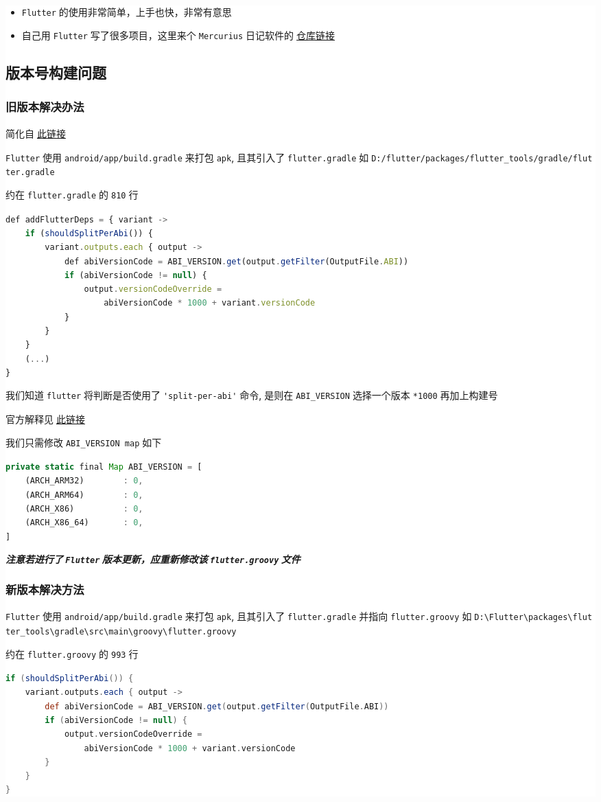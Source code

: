 - `Flutter` 的使用非常简单，上手也快，非常有意思

- 自己用 `Flutter` 写了很多项目，这里来个 `Mercurius` 日记软件的 [仓库链接](https://github.com/Cierra-Runis/mercurius)

## 版本号构建问题

### 旧版本解决办法

简化自 [此链接](https://www.jianshu.com/p/5058eb7505d3)

`Flutter` 使用 `android/app/build.gradle` 来打包 `apk`, 且其引入了 `flutter.gradle` 如 `D:/flutter/packages/flutter_tools/gradle/flutter.gradle`

约在 `flutter.gradle` 的 `810` 行

```js
def addFlutterDeps = { variant ->
    if (shouldSplitPerAbi()) {
        variant.outputs.each { output ->
            def abiVersionCode = ABI_VERSION.get(output.getFilter(OutputFile.ABI))
            if (abiVersionCode != null) {
                output.versionCodeOverride =
                    abiVersionCode * 1000 + variant.versionCode
            }
        }
    }
    (...)
}
```

我们知道 `flutter` 将判断是否使用了 `'split-per-abi'` 命令, 是则在 `ABI_VERSION` 选择一个版本 `*1000` 再加上构建号

官方解释见 [此链接](https://developer.android.com/studio/build/configure-apk-splits)

我们只需修改 `ABI_VERSION map` 如下

```js
private static final Map ABI_VERSION = [
    (ARCH_ARM32)        : 0,
    (ARCH_ARM64)        : 0,
    (ARCH_X86)          : 0,
    (ARCH_X86_64)       : 0,
]
```

**_注意若进行了 `Flutter` 版本更新，应重新修改该 `flutter.groovy` 文件_**

### 新版本解决方法

`Flutter` 使用 `android/app/build.gradle` 来打包 `apk`, 且其引入了 `flutter.gradle` 并指向 `flutter.groovy` 如 `D:\Flutter\packages\flutter_tools\gradle\src\main\groovy\flutter.groovy`

约在 `flutter.groovy` 的 `993` 行

```groovy
if (shouldSplitPerAbi()) {
    variant.outputs.each { output ->
        def abiVersionCode = ABI_VERSION.get(output.getFilter(OutputFile.ABI))
        if (abiVersionCode != null) {
            output.versionCodeOverride =
                abiVersionCode * 1000 + variant.versionCode
        }
    }
}
```
